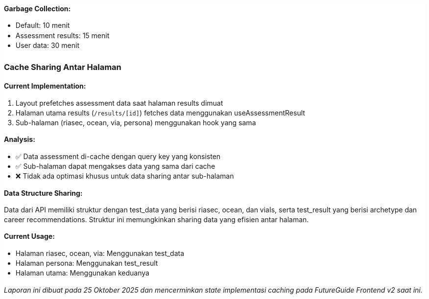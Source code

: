 **Garbage Collection:**
- Default: 10 menit
- Assessment results: 15 menit
- User data: 30 menit

### Cache Sharing Antar Halaman

**Current Implementation:**
1. Layout prefetches assessment data saat halaman results dimuat
2. Halaman utama results (`/results/[id]`) fetches data menggunakan useAssessmentResult
3. Sub-halaman (riasec, ocean, via, persona) menggunakan hook yang sama

**Analysis:**
- ✅ Data assessment di-cache dengan query key yang konsisten
- ✅ Sub-halaman dapat mengakses data yang sama dari cache
- ❌ Tidak ada optimasi khusus untuk data sharing antar sub-halaman

**Data Structure Sharing:**

Data dari API memiliki struktur dengan test_data yang berisi riasec, ocean, dan viaIs, serta test_result yang berisi archetype dan career recommendations. Struktur ini memungkinkan sharing data yang efisien antar halaman.

**Current Usage:**
- Halaman riasec, ocean, via: Menggunakan test_data
- Halaman persona: Menggunakan test_result
- Halaman utama: Menggunakan keduanya

*Laporan ini dibuat pada 25 Oktober 2025 dan mencerminkan state implementasi caching pada FutureGuide Frontend v2 saat ini.*